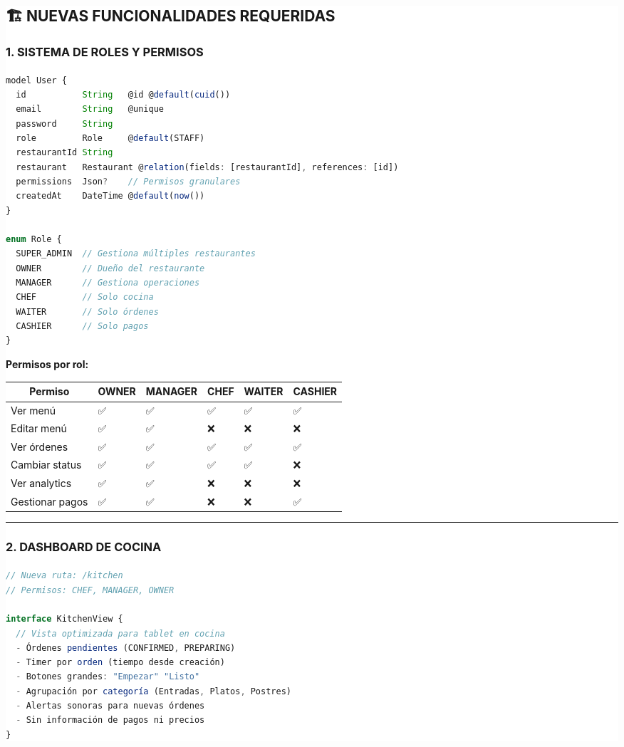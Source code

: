 
## 🏗️ NUEVAS FUNCIONALIDADES REQUERIDAS

### 1. **SISTEMA DE ROLES Y PERMISOS**

```typescript
model User {
  id           String   @id @default(cuid())
  email        String   @unique
  password     String
  role         Role     @default(STAFF)
  restaurantId String
  restaurant   Restaurant @relation(fields: [restaurantId], references: [id])
  permissions  Json?    // Permisos granulares
  createdAt    DateTime @default(now())
}

enum Role {
  SUPER_ADMIN  // Gestiona múltiples restaurantes
  OWNER        // Dueño del restaurante
  MANAGER      // Gestiona operaciones
  CHEF         // Solo cocina
  WAITER       // Solo órdenes
  CASHIER      // Solo pagos
}
```

**Permisos por rol:**

| Permiso | OWNER | MANAGER | CHEF | WAITER | CASHIER |
|---------|-------|---------|------|--------|---------|
| Ver menú | ✅ | ✅ | ✅ | ✅ | ✅ |
| Editar menú | ✅ | ✅ | ❌ | ❌ | ❌ |
| Ver órdenes | ✅ | ✅ | ✅ | ✅ | ✅ |
| Cambiar status | ✅ | ✅ | ✅ | ✅ | ❌ |
| Ver analytics | ✅ | ✅ | ❌ | ❌ | ❌ |
| Gestionar pagos | ✅ | ✅ | ❌ | ❌ | ✅ |

---

### 2. **DASHBOARD DE COCINA**

```typescript
// Nueva ruta: /kitchen
// Permisos: CHEF, MANAGER, OWNER

interface KitchenView {
  // Vista optimizada para tablet en cocina
  - Órdenes pendientes (CONFIRMED, PREPARING)
  - Timer por orden (tiempo desde creación)
  - Botones grandes: "Empezar" "Listo"
  - Agrupación por categoría (Entradas, Platos, Postres)
  - Alertas sonoras para nuevas órdenes
  - Sin información de pagos ni precios
}
```
